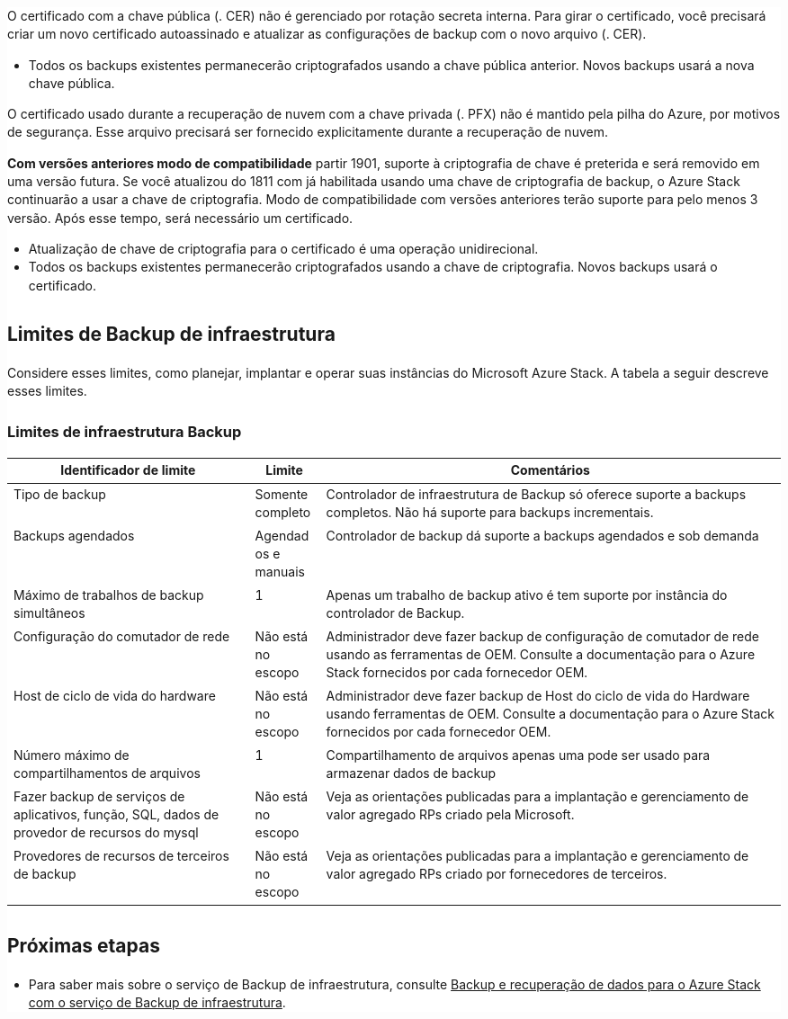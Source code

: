O certificado com a chave pública (. CER) não é gerenciado por rotação secreta interna. Para girar o certificado, você precisará criar um novo certificado autoassinado e atualizar as configurações de backup com o novo arquivo (. CER).  
 - Todos os backups existentes permanecerão criptografados usando a chave pública anterior. Novos backups usará a nova chave pública. 
 
O certificado usado durante a recuperação de nuvem com a chave privada (. PFX) não é mantido pela pilha do Azure, por motivos de segurança. Esse arquivo precisará ser fornecido explicitamente durante a recuperação de nuvem.  

**Com versões anteriores modo de compatibilidade** partir 1901, suporte à criptografia de chave é preterida e será removido em uma versão futura. Se você atualizou do 1811 com já habilitada usando uma chave de criptografia de backup, o Azure Stack continuarão a usar a chave de criptografia. Modo de compatibilidade com versões anteriores terão suporte para pelo menos 3 versão. Após esse tempo, será necessário um certificado. 
 * Atualização de chave de criptografia para o certificado é uma operação unidirecional.  
 * Todos os backups existentes permanecerão criptografados usando a chave de criptografia. Novos backups usará o certificado. 

## <a name="infrastructure-backup-limits"></a>Limites de Backup de infraestrutura

Considere esses limites, como planejar, implantar e operar suas instâncias do Microsoft Azure Stack. A tabela a seguir descreve esses limites.

### <a name="infrastructure-backup-limits"></a>Limites de infraestrutura Backup

| Identificador de limite                                                 | Limite        | Comentários                                                                                                                                    |
|------------------------------------------------------------------|--------------|---------------------------------------------------------------------------------------------------------------------------------------------|
| Tipo de backup                                                      | Somente completo    | Controlador de infraestrutura de Backup só oferece suporte a backups completos. Não há suporte para backups incrementais.                                          |
| Backups agendados                                                | Agendados e manuais  | Controlador de backup dá suporte a backups agendados e sob demanda                                                                                 |
| Máximo de trabalhos de backup simultâneos                                   | 1            | Apenas um trabalho de backup ativo é tem suporte por instância do controlador de Backup.                                                                  |
| Configuração do comutador de rede                                     | Não está no escopo | Administrador deve fazer backup de configuração de comutador de rede usando as ferramentas de OEM. Consulte a documentação para o Azure Stack fornecidos por cada fornecedor OEM. |
| Host de ciclo de vida do hardware                                          | Não está no escopo | Administrador deve fazer backup de Host do ciclo de vida do Hardware usando ferramentas de OEM. Consulte a documentação para o Azure Stack fornecidos por cada fornecedor OEM.      |
| Número máximo de compartilhamentos de arquivos                                    | 1            | Compartilhamento de arquivos apenas uma pode ser usado para armazenar dados de backup                                                                                        |
| Fazer backup de serviços de aplicativos, função, SQL, dados de provedor de recursos do mysql | Não está no escopo | Veja as orientações publicadas para a implantação e gerenciamento de valor agregado RPs criado pela Microsoft.                                                  |
| Provedores de recursos de terceiros de backup                              | Não está no escopo | Veja as orientações publicadas para a implantação e gerenciamento de valor agregado RPs criado por fornecedores de terceiros.                                          |

## <a name="next-steps"></a>Próximas etapas

 - Para saber mais sobre o serviço de Backup de infraestrutura, consulte [Backup e recuperação de dados para o Azure Stack com o serviço de Backup de infraestrutura](azure-stack-backup-infrastructure-backup.md).
